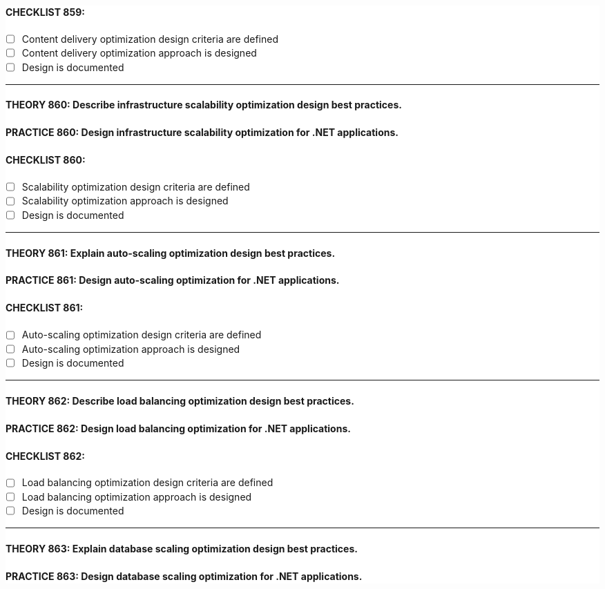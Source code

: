 #### CHECKLIST 859:

- [ ] Content delivery optimization design criteria are defined
- [ ] Content delivery optimization approach is designed
- [ ] Design is documented

---

#### THEORY 860: Describe infrastructure scalability optimization design best practices.

#### PRACTICE 860: Design infrastructure scalability optimization for .NET applications.

#### CHECKLIST 860:

- [ ] Scalability optimization design criteria are defined
- [ ] Scalability optimization approach is designed
- [ ] Design is documented

---

#### THEORY 861: Explain auto-scaling optimization design best practices.

#### PRACTICE 861: Design auto-scaling optimization for .NET applications.

#### CHECKLIST 861:

- [ ] Auto-scaling optimization design criteria are defined
- [ ] Auto-scaling optimization approach is designed
- [ ] Design is documented

---

#### THEORY 862: Describe load balancing optimization design best practices.

#### PRACTICE 862: Design load balancing optimization for .NET applications.

#### CHECKLIST 862:

- [ ] Load balancing optimization design criteria are defined
- [ ] Load balancing optimization approach is designed
- [ ] Design is documented

---

#### THEORY 863: Explain database scaling optimization design best practices.

#### PRACTICE 863: Design database scaling optimization for .NET applications.
